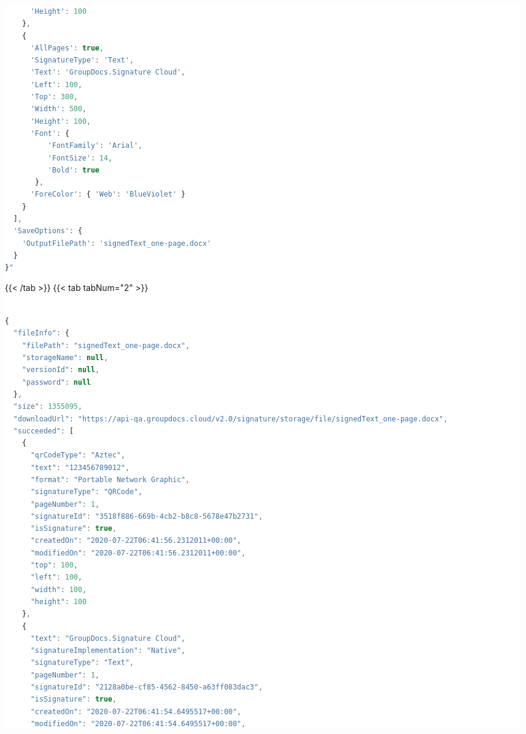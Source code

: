 ```javascript
      'Height': 100
    },
    {
      'AllPages': true,
      'SignatureType': 'Text',
      'Text': 'GroupDocs.Signature Cloud',
      'Left': 100,
      'Top': 300,
      'Width': 500,
      'Height': 100,
      'Font': {
          'FontFamily': 'Arial',
          'FontSize': 14,
          'Bold': true
       },
      'ForeColor': { 'Web': 'BlueViolet' }
    }
  ],
  'SaveOptions': {
    'OutputFilePath': 'signedText_one-page.docx'
  }
}"

```

{{< /tab >}} {{< tab tabNum="2" >}}

```javascript

{
  "fileInfo": {
    "filePath": "signedText_one-page.docx",
    "storageName": null,
    "versionId": null,
    "password": null
  },
  "size": 1355095,
  "downloadUrl": "https://api-qa.groupdocs.cloud/v2.0/signature/storage/file/signedText_one-page.docx",
  "succeeded": [
    {
      "qrCodeType": "Aztec",
      "text": "123456789012",
      "format": "Portable Network Graphic",
      "signatureType": "QRCode",
      "pageNumber": 1,
      "signatureId": "3518f886-669b-4cb2-b8c8-5678e47b2731",
      "isSignature": true,
      "createdOn": "2020-07-22T06:41:56.2312011+00:00",
      "modifiedOn": "2020-07-22T06:41:56.2312011+00:00",
      "top": 100,
      "left": 100,
      "width": 100,
      "height": 100
    },
    {
      "text": "GroupDocs.Signature Cloud",
      "signatureImplementation": "Native",
      "signatureType": "Text",
      "pageNumber": 1,
      "signatureId": "2128a0be-cf85-4562-8450-a63ff083dac3",
      "isSignature": true,
      "createdOn": "2020-07-22T06:41:54.6495517+00:00",
      "modifiedOn": "2020-07-22T06:41:54.6495517+00:00",
```